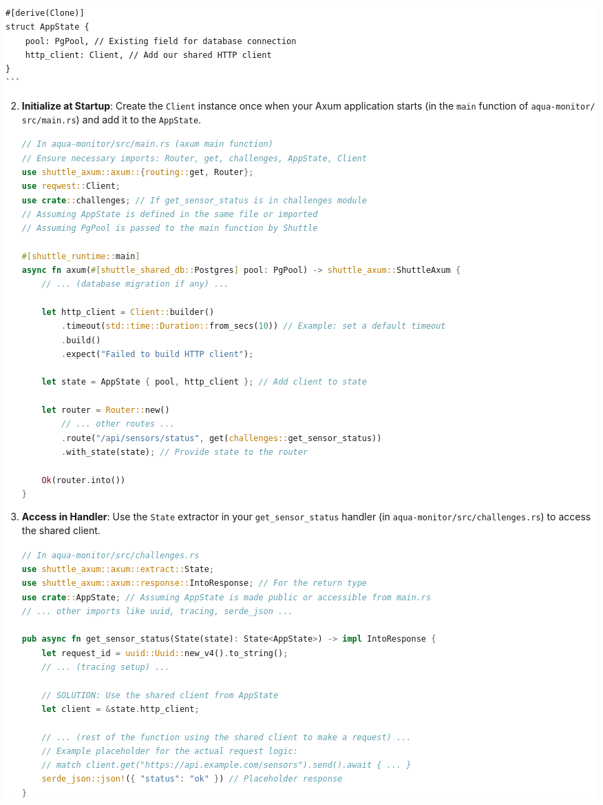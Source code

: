     #[derive(Clone)]
    struct AppState {
        pool: PgPool, // Existing field for database connection
        http_client: Client, // Add our shared HTTP client
    }
    ```

2.  **Initialize at Startup**: Create the `Client` instance once when your Axum application starts (in the `main` function of `aqua-monitor/src/main.rs`) and add it to the `AppState`.
    ```rust
    // In aqua-monitor/src/main.rs (axum main function)
    // Ensure necessary imports: Router, get, challenges, AppState, Client
    use shuttle_axum::axum::{routing::get, Router};
    use reqwest::Client;
    use crate::challenges; // If get_sensor_status is in challenges module
    // Assuming AppState is defined in the same file or imported
    // Assuming PgPool is passed to the main function by Shuttle

    #[shuttle_runtime::main]
    async fn axum(#[shuttle_shared_db::Postgres] pool: PgPool) -> shuttle_axum::ShuttleAxum {
        // ... (database migration if any) ...

        let http_client = Client::builder()
            .timeout(std::time::Duration::from_secs(10)) // Example: set a default timeout
            .build()
            .expect("Failed to build HTTP client");
        
        let state = AppState { pool, http_client }; // Add client to state
        
        let router = Router::new()
            // ... other routes ...
            .route("/api/sensors/status", get(challenges::get_sensor_status))
            .with_state(state); // Provide state to the router

        Ok(router.into())
    }
    ```

3.  **Access in Handler**: Use the `State` extractor in your `get_sensor_status` handler (in `aqua-monitor/src/challenges.rs`) to access the shared client.
    ```rust
    // In aqua-monitor/src/challenges.rs
    use shuttle_axum::axum::extract::State;
    use shuttle_axum::axum::response::IntoResponse; // For the return type
    use crate::AppState; // Assuming AppState is made public or accessible from main.rs
    // ... other imports like uuid, tracing, serde_json ...

    pub async fn get_sensor_status(State(state): State<AppState>) -> impl IntoResponse {
        let request_id = uuid::Uuid::new_v4().to_string();
        // ... (tracing setup) ...

        // SOLUTION: Use the shared client from AppState
        let client = &state.http_client; 
        
        // ... (rest of the function using the shared client to make a request) ...
        // Example placeholder for the actual request logic:
        // match client.get("https://api.example.com/sensors").send().await { ... }
        serde_json::json!({ "status": "ok" }) // Placeholder response
    }
    ```
